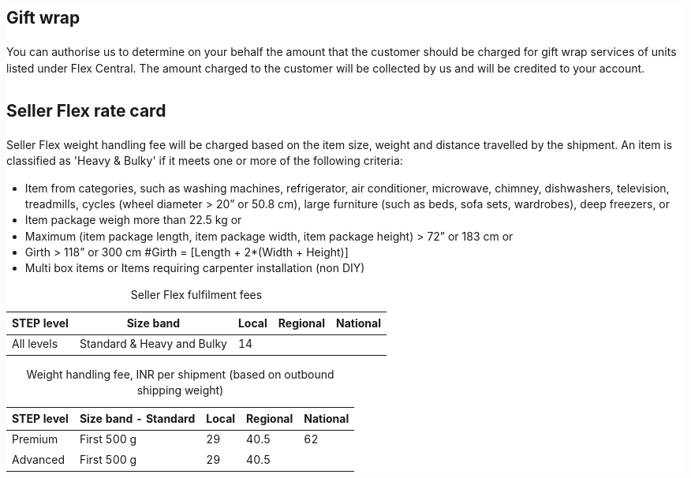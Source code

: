 ## Gift wrap

You can authorise us to determine on your behalf the amount that the customer should be charged for gift wrap services of units listed under Flex Central. The amount charged to the customer will be collected by us and will be credited to your account.

## Seller Flex rate card

Seller Flex weight handling fee will be charged based on the item size, weight and distance travelled by the shipment. An item is classified as 'Heavy & Bulky' if it meets one or more of the following criteria:

-   Item from categories, such as washing machines, refrigerator, air conditioner, microwave, chimney, dishwashers, television, treadmills, cycles (wheel diameter > 20” or 50.8 cm), large furniture (such as beds, sofa sets, wardrobes), deep freezers, or
-   Item package weigh more than 22.5 kg or
-   Maximum (item package length, item package width, item package height) > 72” or 183 cm or
-   Girth > 118” or 300 cm #Girth = \[Length + 2\*(Width + Height)\]
-   Multi box items or Items requiring carpenter installation (non DIY)

<table>
  <caption>Seller Flex fulfilment fees</caption>
  <thead>
    <tr>
      <th>STEP level</th>
      <th>Size band</th>
      <th>Local</th>
      <th>Regional</th>
      <th>National</th>
    </tr>
  </thead>
  <tbody>
    <tr>
      <td>All levels</td>
      <td>Standard & Heavy and Bulky</td>
      <td>14</td>
    </tr>
  </tbody>
</table>

<table>
  <caption>Weight handling fee, INR per shipment (based on outbound shipping weight)</caption>
  <thead>
    <tr>
      <th>STEP level</th>
      <th>Size band - Standard</th>
      <th>Local</th>
      <th>Regional</th>
      <th>National</th>
    </tr>
  </thead>
  <tbody>
    <tr>
      <td>Premium</td>
      <td>First 500 g</td>
      <td>29</td>
      <td>40.5</td>
      <td>62</td>
    </tr>
    <tr>
      <td>Advanced</td>
      <td>First 500 g</td>
      <td>29</td>
      <td>40.5</td>